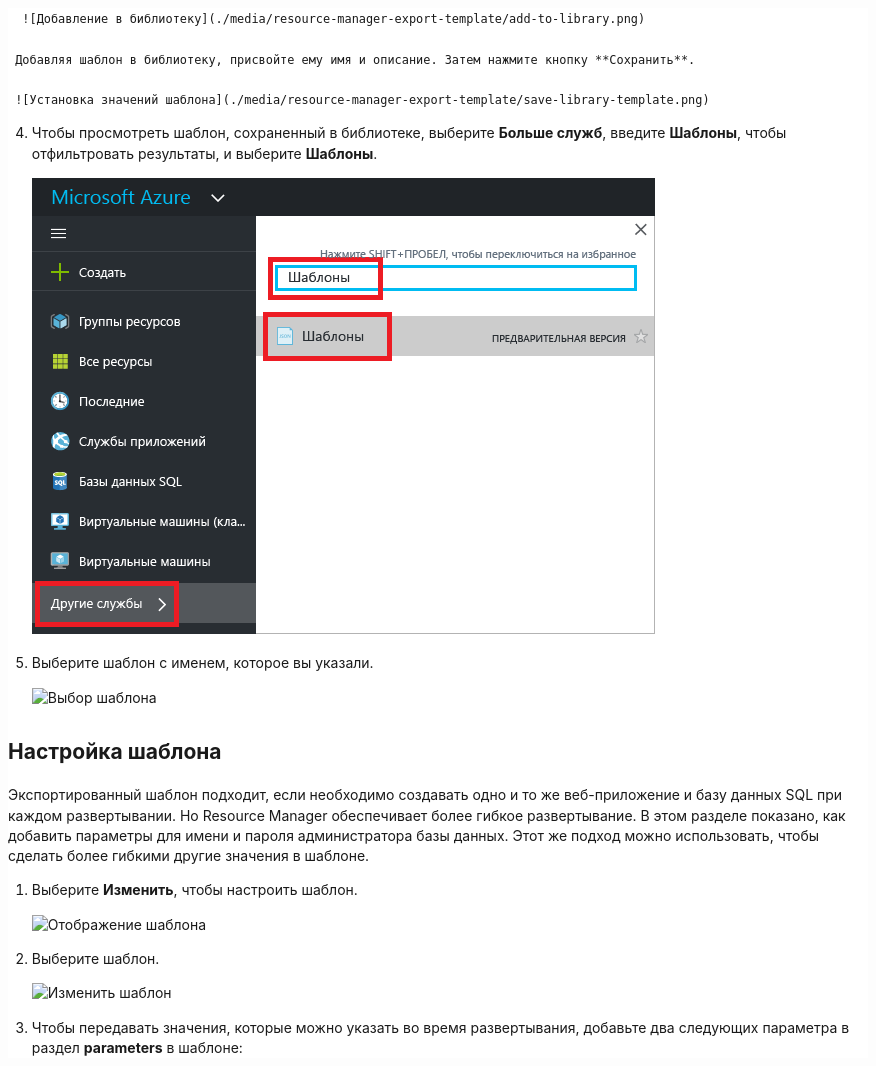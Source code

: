       ![Добавление в библиотеку](./media/resource-manager-export-template/add-to-library.png)
   
     Добавляя шаблон в библиотеку, присвойте ему имя и описание. Затем нажмите кнопку **Сохранить**.
   
     ![Установка значений шаблона](./media/resource-manager-export-template/save-library-template.png)
4. Чтобы просмотреть шаблон, сохраненный в библиотеке, выберите **Больше служб**, введите **Шаблоны**, чтобы отфильтровать результаты, и выберите **Шаблоны**.
   
      ![Поиск шаблонов](./media/resource-manager-export-template/find-templates.png)
5. Выберите шаблон с именем, которое вы указали.
   
      ![Выбор шаблона](./media/resource-manager-export-template/select-saved-template.png)

## <a name="customize-the-template"></a>Настройка шаблона
Экспортированный шаблон подходит, если необходимо создавать одно и то же веб-приложение и базу данных SQL при каждом развертывании. Но Resource Manager обеспечивает более гибкое развертывание. В этом разделе показано, как добавить параметры для имени и пароля администратора базы данных. Этот же подход можно использовать, чтобы сделать более гибкими другие значения в шаблоне.

1. Выберите **Изменить**, чтобы настроить шаблон.
   
     ![Отображение шаблона](./media/resource-manager-export-template/select-edit.png)
2. Выберите шаблон.
   
     ![Изменить шаблон](./media/resource-manager-export-template/select-added-template.png)
3. Чтобы передавать значения, которые можно указать во время развертывания, добавьте два следующих параметра в раздел **parameters** в шаблоне:
